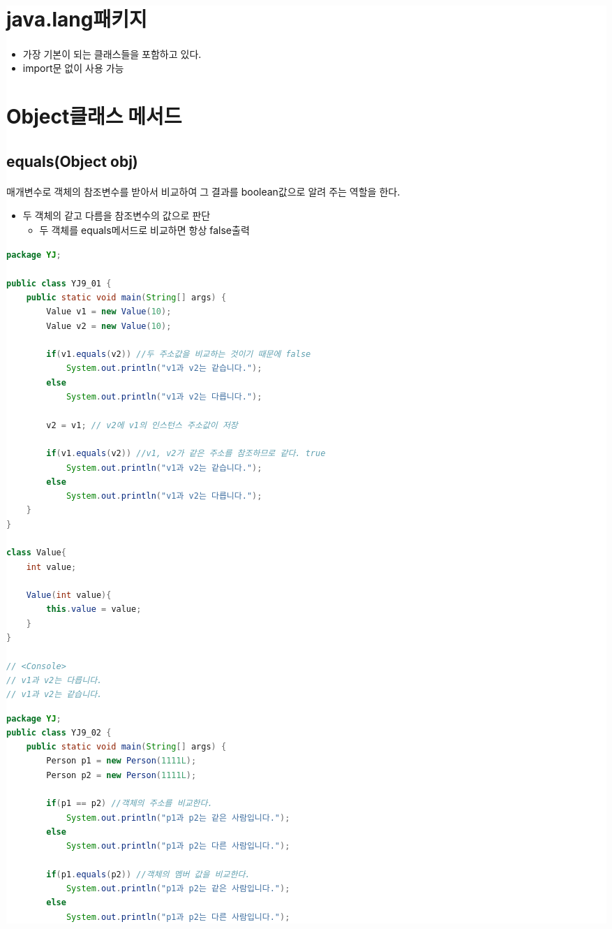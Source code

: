 # java.lang패키지
- 가장 기본이 되는 클래스들을 포함하고 있다.
- import문 없이 사용 가능

# Object클래스 메서드
## equals(Object obj)
매개변수로 객체의 참조변수를 받아서 비교하여 그 결과를 boolean값으로 알려 주는 역할을 한다.
- 두 객체의 같고 다름을 참조변수의 값으로 판단
  - 두 객체를 equals메서드로 비교하면 항상 false출력

```java
package YJ;

public class YJ9_01 {
	public static void main(String[] args) {
		Value v1 = new Value(10);
		Value v2 = new Value(10);
		
		if(v1.equals(v2)) //두 주소값을 비교하는 것이기 때문에 false
			System.out.println("v1과 v2는 같습니다.");
		else
			System.out.println("v1과 v2는 다릅니다.");
		
		v2 = v1; // v2에 v1의 인스턴스 주소값이 저장
		
		if(v1.equals(v2)) //v1, v2가 같은 주소를 참조하므로 같다. true
			System.out.println("v1과 v2는 같습니다.");
		else
			System.out.println("v1과 v2는 다릅니다.");
	}
}

class Value{
	int value;
	
	Value(int value){
		this.value = value;
	}
}

// <Console>
// v1과 v2는 다릅니다.
// v1과 v2는 같습니다.
```

```java
package YJ;
public class YJ9_02 {
	public static void main(String[] args) {
		Person p1 = new Person(1111L);
		Person p2 = new Person(1111L);
		
		if(p1 == p2) //객체의 주소를 비교한다.
			System.out.println("p1과 p2는 같은 사람입니다.");
		else
			System.out.println("p1과 p2는 다른 사람입니다.");
		
		if(p1.equals(p2)) //객체의 멤버 값을 비교한다.
			System.out.println("p1과 p2는 같은 사람입니다.");
		else
			System.out.println("p1과 p2는 다른 사람입니다.");
```